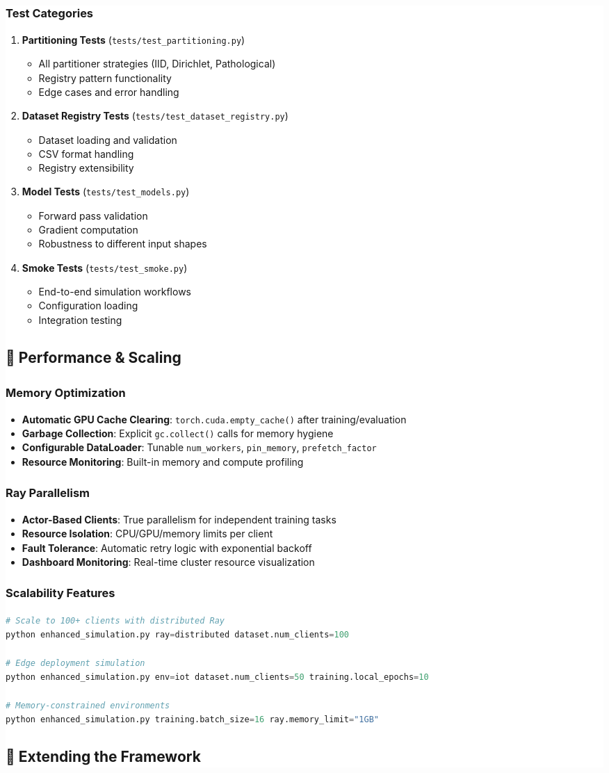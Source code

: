 ### Test Categories

1. **Partitioning Tests** (`tests/test_partitioning.py`)
   - All partitioner strategies (IID, Dirichlet, Pathological)
   - Registry pattern functionality
   - Edge cases and error handling

2. **Dataset Registry Tests** (`tests/test_dataset_registry.py`)
   - Dataset loading and validation
   - CSV format handling
   - Registry extensibility

3. **Model Tests** (`tests/test_models.py`)
   - Forward pass validation
   - Gradient computation
   - Robustness to different input shapes

4. **Smoke Tests** (`tests/test_smoke.py`)
   - End-to-end simulation workflows
   - Configuration loading
   - Integration testing

## 🚀 Performance & Scaling

### Memory Optimization

- **Automatic GPU Cache Clearing**: `torch.cuda.empty_cache()` after training/evaluation
- **Garbage Collection**: Explicit `gc.collect()` calls for memory hygiene
- **Configurable DataLoader**: Tunable `num_workers`, `pin_memory`, `prefetch_factor`
- **Resource Monitoring**: Built-in memory and compute profiling

### Ray Parallelism

- **Actor-Based Clients**: True parallelism for independent training tasks
- **Resource Isolation**: CPU/GPU/memory limits per client
- **Fault Tolerance**: Automatic retry logic with exponential backoff
- **Dashboard Monitoring**: Real-time cluster resource visualization

### Scalability Features

```python
# Scale to 100+ clients with distributed Ray
python enhanced_simulation.py ray=distributed dataset.num_clients=100

# Edge deployment simulation
python enhanced_simulation.py env=iot dataset.num_clients=50 training.local_epochs=10

# Memory-constrained environments
python enhanced_simulation.py training.batch_size=16 ray.memory_limit="1GB"
```

## 🔧 Extending the Framework
